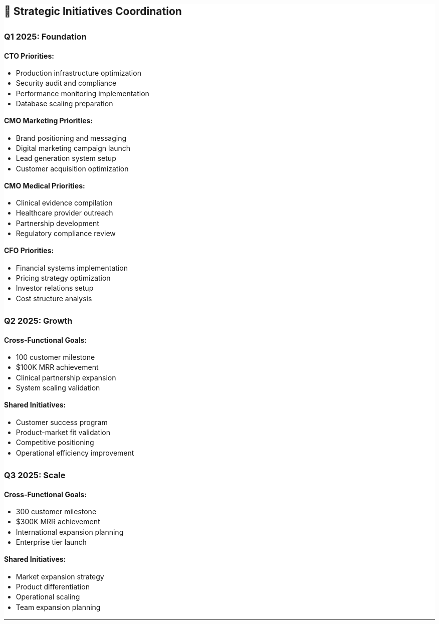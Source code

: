 ## 🚀 **Strategic Initiatives Coordination**

### **Q1 2025: Foundation**

**CTO Priorities:**
- Production infrastructure optimization
- Security audit and compliance
- Performance monitoring implementation
- Database scaling preparation

**CMO Marketing Priorities:**
- Brand positioning and messaging
- Digital marketing campaign launch
- Lead generation system setup
- Customer acquisition optimization

**CMO Medical Priorities:**
- Clinical evidence compilation
- Healthcare provider outreach
- Partnership development
- Regulatory compliance review

**CFO Priorities:**
- Financial systems implementation
- Pricing strategy optimization
- Investor relations setup
- Cost structure analysis

### **Q2 2025: Growth**

**Cross-Functional Goals:**
- 100 customer milestone
- $100K MRR achievement
- Clinical partnership expansion
- System scaling validation

**Shared Initiatives:**
- Customer success program
- Product-market fit validation
- Competitive positioning
- Operational efficiency improvement

### **Q3 2025: Scale**

**Cross-Functional Goals:**
- 300 customer milestone
- $300K MRR achievement
- International expansion planning
- Enterprise tier launch

**Shared Initiatives:**
- Market expansion strategy
- Product differentiation
- Operational scaling
- Team expansion planning

---